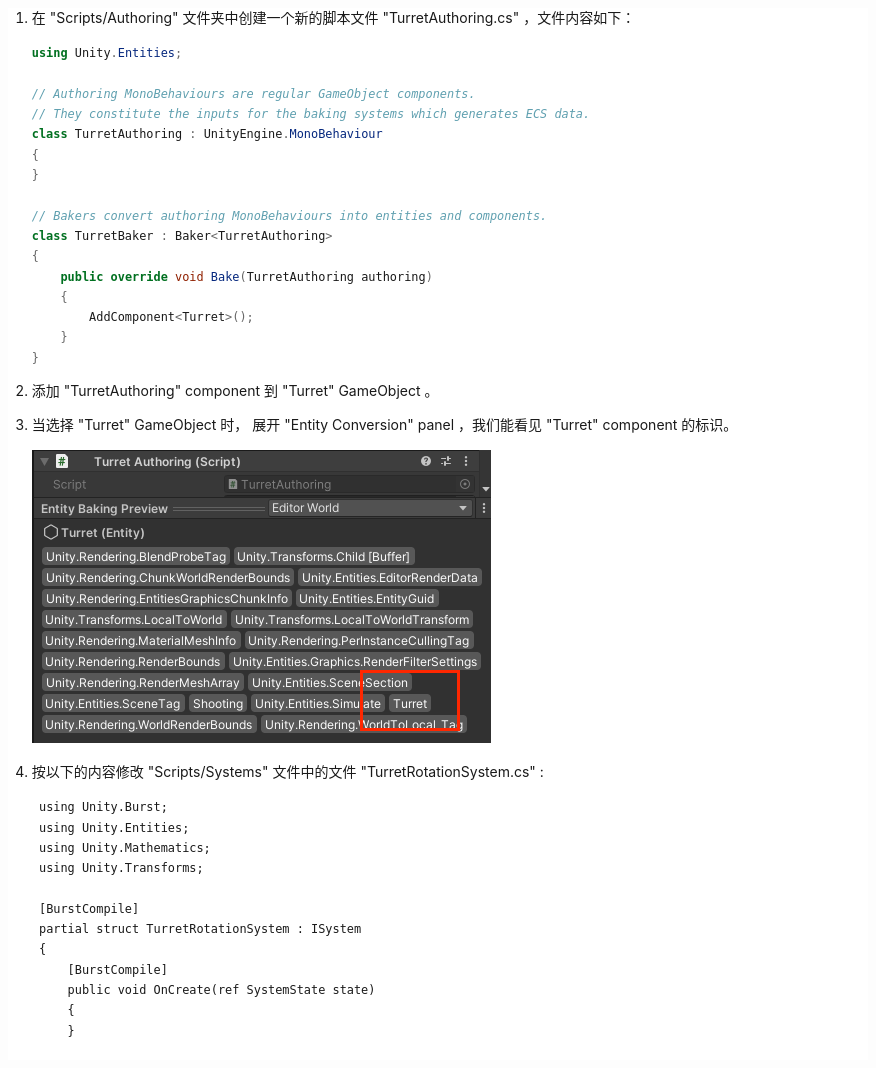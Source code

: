 1. 在 "Scripts/Authoring" 文件夹中创建一个新的脚本文件 "TurretAuthoring.cs" ，文件内容如下：

    ```c#
    using Unity.Entities;

    // Authoring MonoBehaviours are regular GameObject components.
    // They constitute the inputs for the baking systems which generates ECS data.
    class TurretAuthoring : UnityEngine.MonoBehaviour
    {
    }

    // Bakers convert authoring MonoBehaviours into entities and components.
    class TurretBaker : Baker<TurretAuthoring>
    {
        public override void Bake(TurretAuthoring authoring)
        {
            AddComponent<Turret>();
        }
    }
    ```

1. 添加 "TurretAuthoring" component 到 "Turret" GameObject 。

1. 当选择 "Turret" GameObject 时， 展开 "Entity Conversion" panel ，我们能看见 "Turret" component 的标识。<p>
![](images/turret_tag.png)

1. 按以下的内容修改 "Scripts/Systems" 文件中的文件 "TurretRotationSystem.cs" :

    ```diff
     using Unity.Burst;
     using Unity.Entities;
     using Unity.Mathematics;
     using Unity.Transforms;
     
     [BurstCompile]
     partial struct TurretRotationSystem : ISystem
     {
         [BurstCompile]
         public void OnCreate(ref SystemState state)
         {
         }
     
